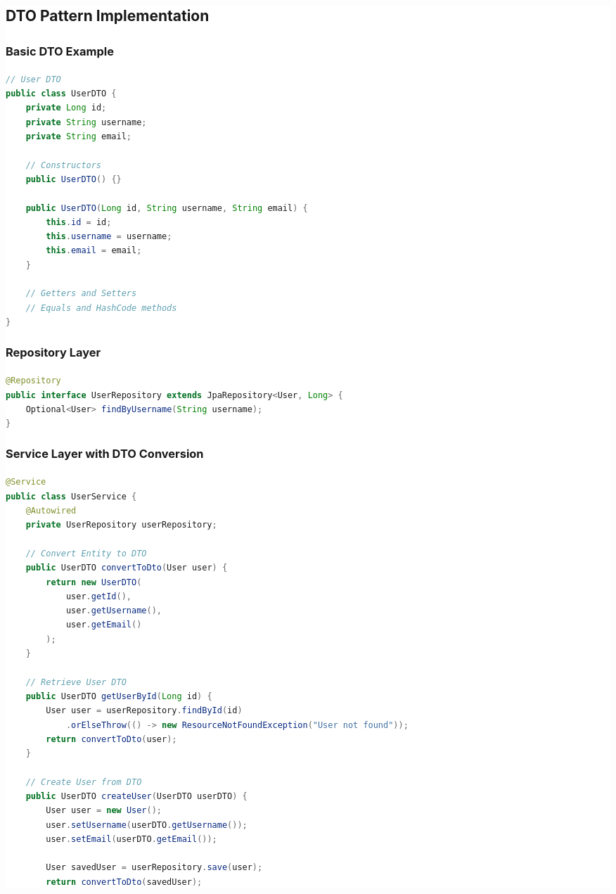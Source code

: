 ## DTO Pattern Implementation

### Basic DTO Example
```java
// User DTO
public class UserDTO {
    private Long id;
    private String username;
    private String email;

    // Constructors
    public UserDTO() {}

    public UserDTO(Long id, String username, String email) {
        this.id = id;
        this.username = username;
        this.email = email;
    }

    // Getters and Setters
    // Equals and HashCode methods
}
```

### Repository Layer
```java
@Repository
public interface UserRepository extends JpaRepository<User, Long> {
    Optional<User> findByUsername(String username);
}
```

### Service Layer with DTO Conversion
```java
@Service
public class UserService {
    @Autowired
    private UserRepository userRepository;

    // Convert Entity to DTO
    public UserDTO convertToDto(User user) {
        return new UserDTO(
            user.getId(), 
            user.getUsername(), 
            user.getEmail()
        );
    }

    // Retrieve User DTO
    public UserDTO getUserById(Long id) {
        User user = userRepository.findById(id)
            .orElseThrow(() -> new ResourceNotFoundException("User not found"));
        return convertToDto(user);
    }

    // Create User from DTO
    public UserDTO createUser(UserDTO userDTO) {
        User user = new User();
        user.setUsername(userDTO.getUsername());
        user.setEmail(userDTO.getEmail());
        
        User savedUser = userRepository.save(user);
        return convertToDto(savedUser);
```